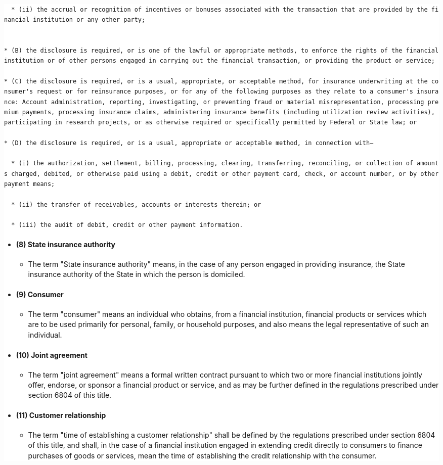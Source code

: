       * (ii) the accrual or recognition of incentives or bonuses associated with the transaction that are provided by the financial institution or any other party;


    * (B) the disclosure is required, or is one of the lawful or appropriate methods, to enforce the rights of the financial institution or of other persons engaged in carrying out the financial transaction, or providing the product or service;

    * (C) the disclosure is required, or is a usual, appropriate, or acceptable method, for insurance underwriting at the consumer's request or for reinsurance purposes, or for any of the following purposes as they relate to a consumer's insurance: Account administration, reporting, investigating, or preventing fraud or material misrepresentation, processing premium payments, processing insurance claims, administering insurance benefits (including utilization review activities), participating in research projects, or as otherwise required or specifically permitted by Federal or State law; or

    * (D) the disclosure is required, or is a usual, appropriate or acceptable method, in connection with—

      * (i) the authorization, settlement, billing, processing, clearing, transferring, reconciling, or collection of amounts charged, debited, or otherwise paid using a debit, credit or other payment card, check, or account number, or by other payment means;

      * (ii) the transfer of receivables, accounts or interests therein; or

      * (iii) the audit of debit, credit or other payment information.

* #### (8) State insurance authority
  * The term "State insurance authority" means, in the case of any person engaged in providing insurance, the State insurance authority of the State in which the person is domiciled.

* #### (9) Consumer
  * The term "consumer" means an individual who obtains, from a financial institution, financial products or services which are to be used primarily for personal, family, or household purposes, and also means the legal representative of such an individual.

* #### (10) Joint agreement
  * The term "joint agreement" means a formal written contract pursuant to which two or more financial institutions jointly offer, endorse, or sponsor a financial product or service, and as may be further defined in the regulations prescribed under section 6804 of this title.

* #### (11) Customer relationship
  * The term "time of establishing a customer relationship" shall be defined by the regulations prescribed under section 6804 of this title, and shall, in the case of a financial institution engaged in extending credit directly to consumers to finance purchases of goods or services, mean the time of establishing the credit relationship with the consumer.